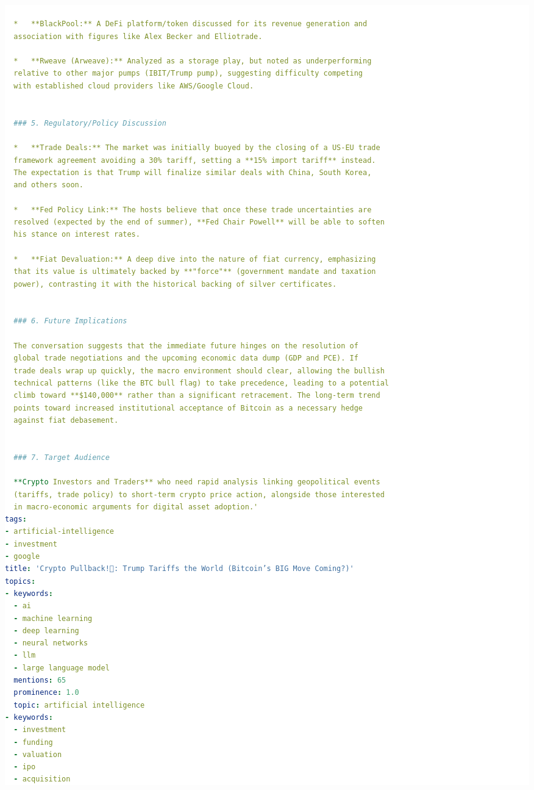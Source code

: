```yaml

  *   **BlackPool:** A DeFi platform/token discussed for its revenue generation and
  association with figures like Alex Becker and Elliotrade.

  *   **Rweave (Arweave):** Analyzed as a storage play, but noted as underperforming
  relative to other major pumps (IBIT/Trump pump), suggesting difficulty competing
  with established cloud providers like AWS/Google Cloud.


  ### 5. Regulatory/Policy Discussion

  *   **Trade Deals:** The market was initially buoyed by the closing of a US-EU trade
  framework agreement avoiding a 30% tariff, setting a **15% import tariff** instead.
  The expectation is that Trump will finalize similar deals with China, South Korea,
  and others soon.

  *   **Fed Policy Link:** The hosts believe that once these trade uncertainties are
  resolved (expected by the end of summer), **Fed Chair Powell** will be able to soften
  his stance on interest rates.

  *   **Fiat Devaluation:** A deep dive into the nature of fiat currency, emphasizing
  that its value is ultimately backed by **"force"** (government mandate and taxation
  power), contrasting it with the historical backing of silver certificates.


  ### 6. Future Implications

  The conversation suggests that the immediate future hinges on the resolution of
  global trade negotiations and the upcoming economic data dump (GDP and PCE). If
  trade deals wrap up quickly, the macro environment should clear, allowing the bullish
  technical patterns (like the BTC bull flag) to take precedence, leading to a potential
  climb toward **$140,000** rather than a significant retracement. The long-term trend
  points toward increased institutional acceptance of Bitcoin as a necessary hedge
  against fiat debasement.


  ### 7. Target Audience

  **Crypto Investors and Traders** who need rapid analysis linking geopolitical events
  (tariffs, trade policy) to short-term crypto price action, alongside those interested
  in macro-economic arguments for digital asset adoption.'
tags:
- artificial-intelligence
- investment
- google
title: 'Crypto Pullback!🚨: Trump Tariffs the World (Bitcoin’s BIG Move Coming?)'
topics:
- keywords:
  - ai
  - machine learning
  - deep learning
  - neural networks
  - llm
  - large language model
  mentions: 65
  prominence: 1.0
  topic: artificial intelligence
- keywords:
  - investment
  - funding
  - valuation
  - ipo
  - acquisition
```